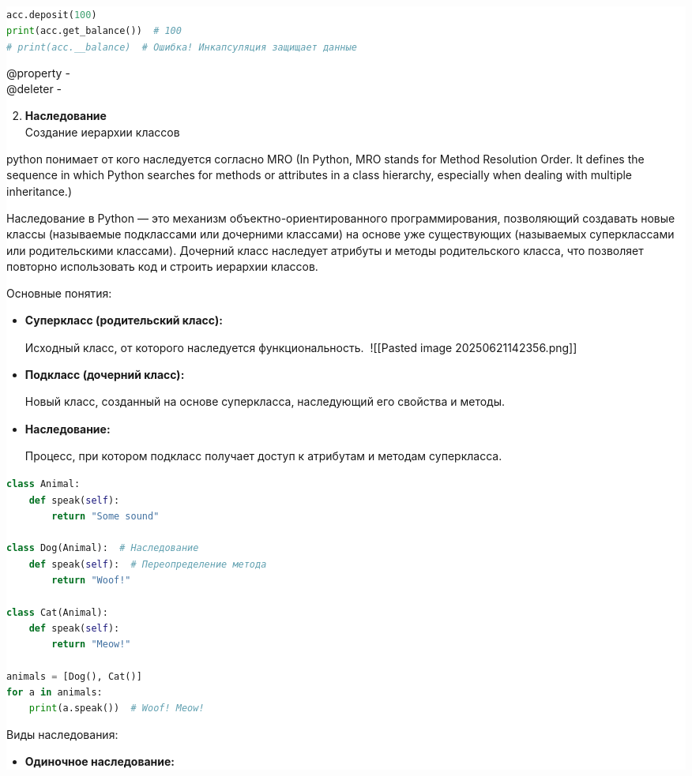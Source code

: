```python
acc.deposit(100)
print(acc.get_balance())  # 100
# print(acc.__balance)  # Ошибка! Инкапсуляция защищает данные
```

@property     -  
@deleter        -


2. **Наследование**  
   Создание иерархии классов

python понимает от кого наследуется согласно MRO (In Python, MRO stands for Method Resolution Order. It defines the sequence in which Python searches for methods or attributes in a class hierarchy, especially when dealing with multiple inheritance.)


Наследование в Python — это механизм объектно-ориентированного программирования, позволяющий создавать новые классы (называемые подклассами или дочерними классами) на основе уже существующих (называемых суперклассами или родительскими классами). Дочерний класс наследует атрибуты и методы родительского класса, что позволяет повторно использовать код и строить иерархии классов. 

Основные понятия:

- **Суперкласс (родительский класс):**
    
    Исходный класс, от которого наследуется функциональность. 
    ![[Pasted image 20250621142356.png]]
- **Подкласс (дочерний класс):**
    
    Новый класс, созданный на основе суперкласса, наследующий его свойства и методы. 
    

- **Наследование:**
    
    Процесс, при котором подкласс получает доступ к атрибутам и методам суперкласса.
```python
class Animal:
    def speak(self):
        return "Some sound"

class Dog(Animal):  # Наследование
    def speak(self):  # Переопределение метода
        return "Woof!"

class Cat(Animal):
    def speak(self):
        return "Meow!"

animals = [Dog(), Cat()]
for a in animals:
    print(a.speak())  # Woof! Meow!
```
Виды наследования:

- **Одиночное наследование:**
    